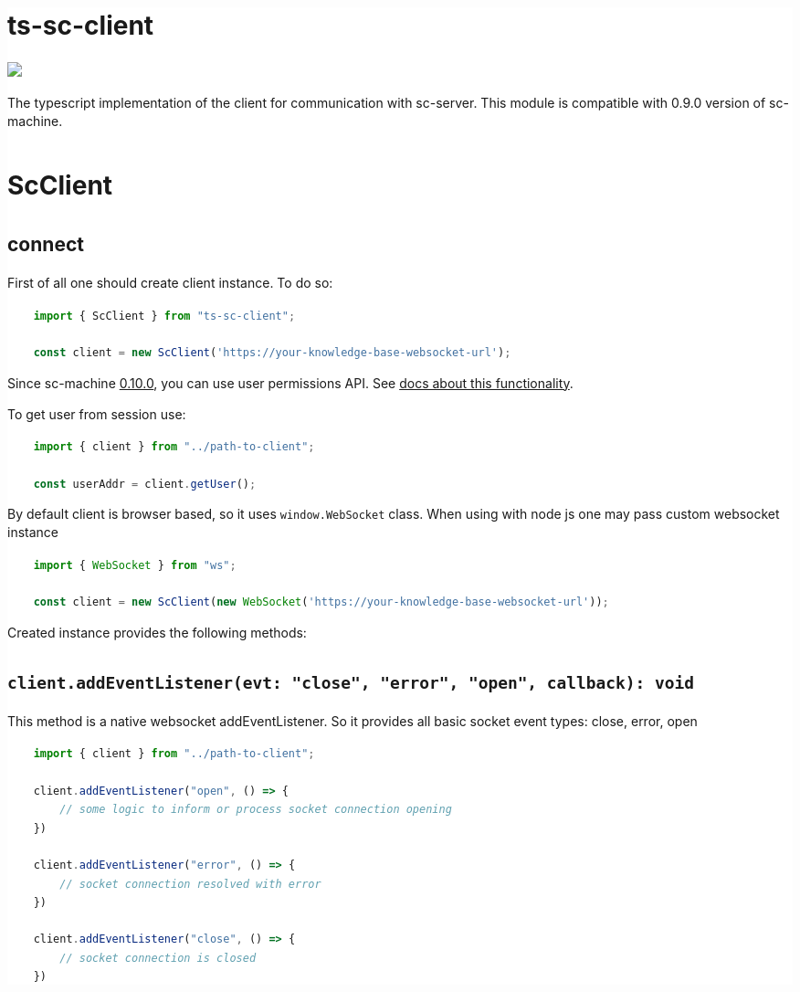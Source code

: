 # ts-sc-client

<img src="https://github.com/ostis-ai/ts-sc-client/actions/workflows/test.yml/badge.svg?branch=main">

The typescript implementation of the client for communication with sc-server. This module is compatible with 0.9.0 version of sc-machine.

# ScClient

## connect

First of all one should create client instance. To do so:

```ts
    import { ScClient } from "ts-sc-client";

    const client = new ScClient('https://your-knowledge-base-websocket-url');
```

Since sc-machine [0.10.0](https://github.com/ostis-ai/sc-machine/tree/user_permissions), you can use user permissions API. 
See [docs about this functionality](https://ostis-ai.github.io/sc-machine/https://ostis-ai.github.io/sc-machine/sc-memory/api/cpp/extended/user_permissions_api/).

To get user from session use:

```ts
    import { client } from "../path-to-client";

    const userAddr = client.getUser();
```

By default client is browser based, so it uses `window.WebSocket` class. When using with node js one may pass custom websocket instance

```ts
    import { WebSocket } from "ws";

    const client = new ScClient(new WebSocket('https://your-knowledge-base-websocket-url'));
```

Created instance provides the following methods:

## `client.addEventListener(evt: "close", "error", "open", callback): void`
This method is a native websocket addEventListener. So it provides all basic socket event types: close, error, open

```ts
    import { client } from "../path-to-client";

    client.addEventListener("open", () => {
        // some logic to inform or process socket connection opening
    })
    
    client.addEventListener("error", () => {
        // socket connection resolved with error
    })
    
    client.addEventListener("close", () => {
        // socket connection is closed
    })
```

